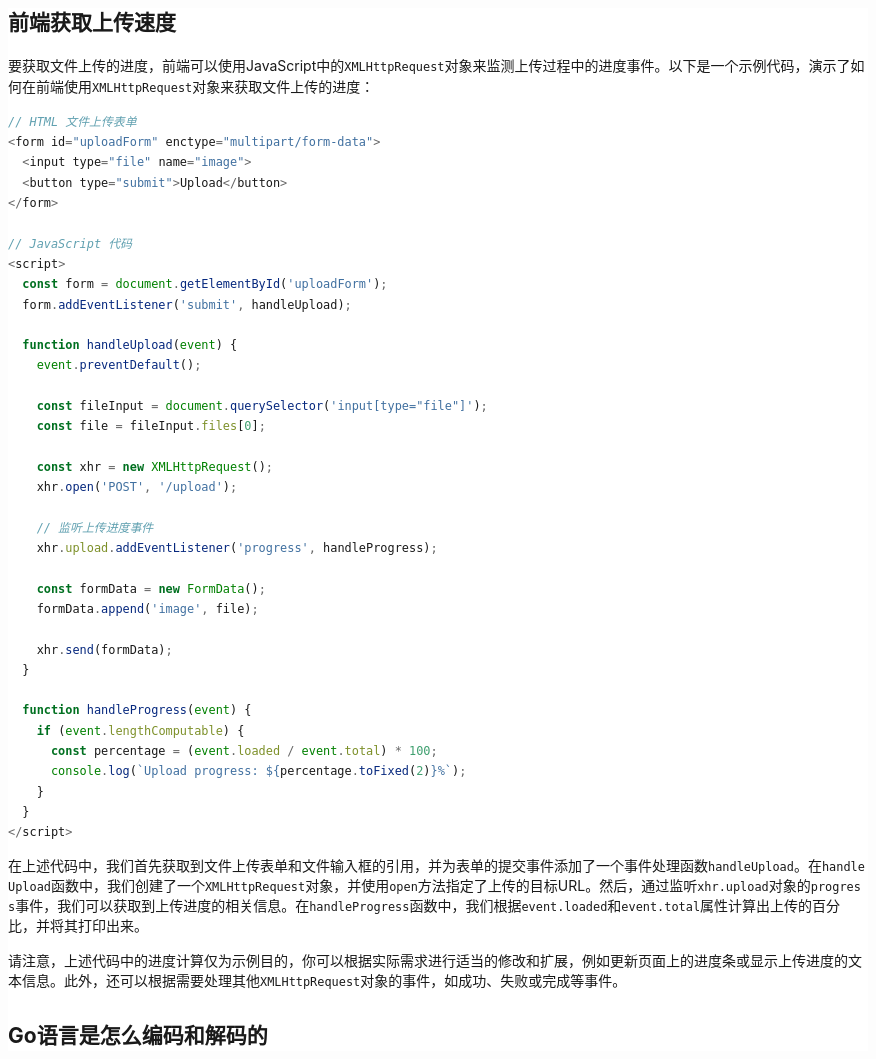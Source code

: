 ## 前端获取上传速度

要获取文件上传的进度，前端可以使用JavaScript中的`XMLHttpRequest`对象来监测上传过程中的进度事件。以下是一个示例代码，演示了如何在前端使用`XMLHttpRequest`对象来获取文件上传的进度：

```javascript
// HTML 文件上传表单
<form id="uploadForm" enctype="multipart/form-data">
  <input type="file" name="image">
  <button type="submit">Upload</button>
</form>

// JavaScript 代码
<script>
  const form = document.getElementById('uploadForm');
  form.addEventListener('submit', handleUpload);

  function handleUpload(event) {
    event.preventDefault();

    const fileInput = document.querySelector('input[type="file"]');
    const file = fileInput.files[0];

    const xhr = new XMLHttpRequest();
    xhr.open('POST', '/upload');

    // 监听上传进度事件
    xhr.upload.addEventListener('progress', handleProgress);

    const formData = new FormData();
    formData.append('image', file);

    xhr.send(formData);
  }

  function handleProgress(event) {
    if (event.lengthComputable) {
      const percentage = (event.loaded / event.total) * 100;
      console.log(`Upload progress: ${percentage.toFixed(2)}%`);
    }
  }
</script>
```

在上述代码中，我们首先获取到文件上传表单和文件输入框的引用，并为表单的提交事件添加了一个事件处理函数`handleUpload`。在`handleUpload`函数中，我们创建了一个`XMLHttpRequest`对象，并使用`open`方法指定了上传的目标URL。然后，通过监听`xhr.upload`对象的`progress`事件，我们可以获取到上传进度的相关信息。在`handleProgress`函数中，我们根据`event.loaded`和`event.total`属性计算出上传的百分比，并将其打印出来。

请注意，上述代码中的进度计算仅为示例目的，你可以根据实际需求进行适当的修改和扩展，例如更新页面上的进度条或显示上传进度的文本信息。此外，还可以根据需要处理其他`XMLHttpRequest`对象的事件，如成功、失败或完成等事件。

## Go语言是怎么编码和解码的

